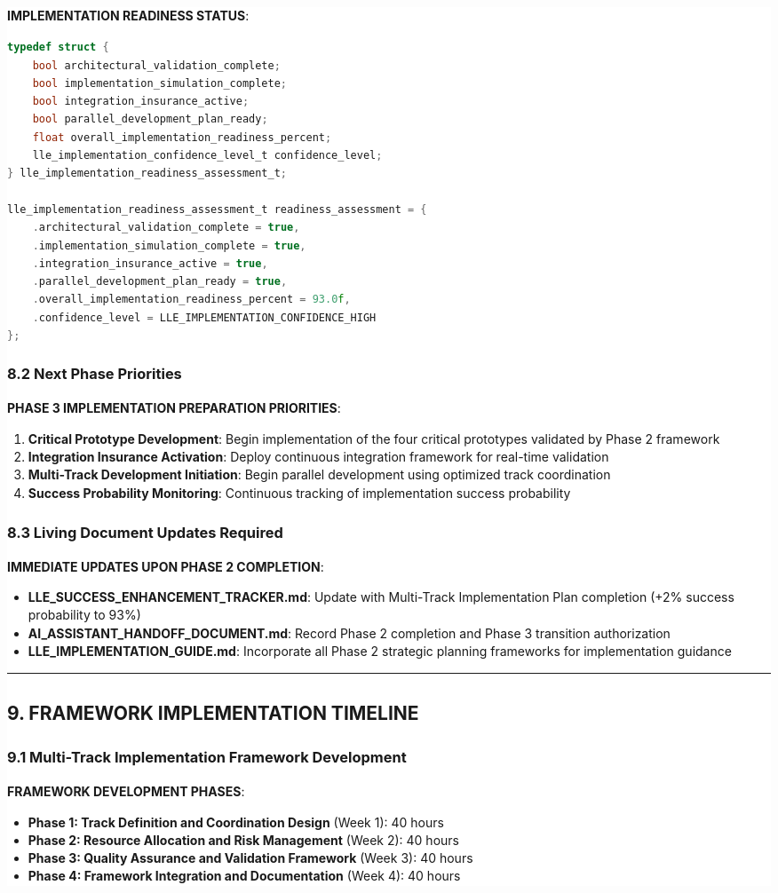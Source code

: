 **IMPLEMENTATION READINESS STATUS**:
```c
typedef struct {
    bool architectural_validation_complete;
    bool implementation_simulation_complete;
    bool integration_insurance_active;
    bool parallel_development_plan_ready;
    float overall_implementation_readiness_percent;
    lle_implementation_confidence_level_t confidence_level;
} lle_implementation_readiness_assessment_t;

lle_implementation_readiness_assessment_t readiness_assessment = {
    .architectural_validation_complete = true,
    .implementation_simulation_complete = true,
    .integration_insurance_active = true,
    .parallel_development_plan_ready = true,
    .overall_implementation_readiness_percent = 93.0f,
    .confidence_level = LLE_IMPLEMENTATION_CONFIDENCE_HIGH
};
```

### 8.2 Next Phase Priorities

**PHASE 3 IMPLEMENTATION PREPARATION PRIORITIES**:
1. **Critical Prototype Development**: Begin implementation of the four critical prototypes validated by Phase 2 framework
2. **Integration Insurance Activation**: Deploy continuous integration framework for real-time validation
3. **Multi-Track Development Initiation**: Begin parallel development using optimized track coordination
4. **Success Probability Monitoring**: Continuous tracking of implementation success probability

### 8.3 Living Document Updates Required

**IMMEDIATE UPDATES UPON PHASE 2 COMPLETION**:
- **LLE_SUCCESS_ENHANCEMENT_TRACKER.md**: Update with Multi-Track Implementation Plan completion (+2% success probability to 93%)
- **AI_ASSISTANT_HANDOFF_DOCUMENT.md**: Record Phase 2 completion and Phase 3 transition authorization
- **LLE_IMPLEMENTATION_GUIDE.md**: Incorporate all Phase 2 strategic planning frameworks for implementation guidance

---

## 9. FRAMEWORK IMPLEMENTATION TIMELINE

### 9.1 Multi-Track Implementation Framework Development

**FRAMEWORK DEVELOPMENT PHASES**:
- **Phase 1: Track Definition and Coordination Design** (Week 1): 40 hours
- **Phase 2: Resource Allocation and Risk Management** (Week 2): 40 hours
- **Phase 3: Quality Assurance and Validation Framework** (Week 3): 40 hours
- **Phase 4: Framework Integration and Documentation** (Week 4): 40 hours
